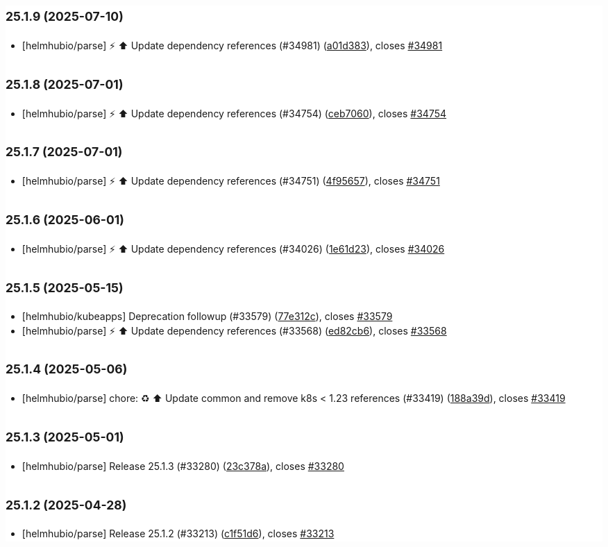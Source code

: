## <small>25.1.9 (2025-07-10)</small>

* [helmhubio/parse] :zap: :arrow_up: Update dependency references (#34981) ([a01d383](https://github.com/helmhub-io/charts/commit/a01d383165fcb84d9d8b131c1fa03a3570668985)), closes [#34981](https://github.com/helmhub-io/charts/issues/34981)

## <small>25.1.8 (2025-07-01)</small>

* [helmhubio/parse] :zap: :arrow_up: Update dependency references (#34754) ([ceb7060](https://github.com/helmhub-io/charts/commit/ceb70607a9ff435a95b0cad07ac1531780671b20)), closes [#34754](https://github.com/helmhub-io/charts/issues/34754)

## <small>25.1.7 (2025-07-01)</small>

* [helmhubio/parse] :zap: :arrow_up: Update dependency references (#34751) ([4f95657](https://github.com/helmhub-io/charts/commit/4f956576bcd4918fccfbe9ce838db32c82bae9e9)), closes [#34751](https://github.com/helmhub-io/charts/issues/34751)

## <small>25.1.6 (2025-06-01)</small>

* [helmhubio/parse] :zap: :arrow_up: Update dependency references (#34026) ([1e61d23](https://github.com/helmhub-io/charts/commit/1e61d234564b264c4a21eaf439f76deaaecc01da)), closes [#34026](https://github.com/helmhub-io/charts/issues/34026)

## <small>25.1.5 (2025-05-15)</small>

* [helmhubio/kubeapps] Deprecation followup (#33579) ([77e312c](https://github.com/helmhub-io/charts/commit/77e312c1772d4d7c4dc5d3ac0e80f4e452e3a062)), closes [#33579](https://github.com/helmhub-io/charts/issues/33579)
* [helmhubio/parse] :zap: :arrow_up: Update dependency references (#33568) ([ed82cb6](https://github.com/helmhub-io/charts/commit/ed82cb692a590396ca28eaf235141196e6ccd08f)), closes [#33568](https://github.com/helmhub-io/charts/issues/33568)

## <small>25.1.4 (2025-05-06)</small>

* [helmhubio/parse] chore: :recycle: :arrow_up: Update common and remove k8s < 1.23 references (#33419) ([188a39d](https://github.com/helmhub-io/charts/commit/188a39d8630bf05e17d4d7ad24aa347680090f4b)), closes [#33419](https://github.com/helmhub-io/charts/issues/33419)

## <small>25.1.3 (2025-05-01)</small>

* [helmhubio/parse] Release 25.1.3 (#33280) ([23c378a](https://github.com/helmhub-io/charts/commit/23c378a148067ae0f4bbe5a519966d78ef26d425)), closes [#33280](https://github.com/helmhub-io/charts/issues/33280)

## <small>25.1.2 (2025-04-28)</small>

* [helmhubio/parse] Release 25.1.2 (#33213) ([c1f51d6](https://github.com/helmhub-io/charts/commit/c1f51d65c87430b62caab99531e8c0928bcc2634)), closes [#33213](https://github.com/helmhub-io/charts/issues/33213)
